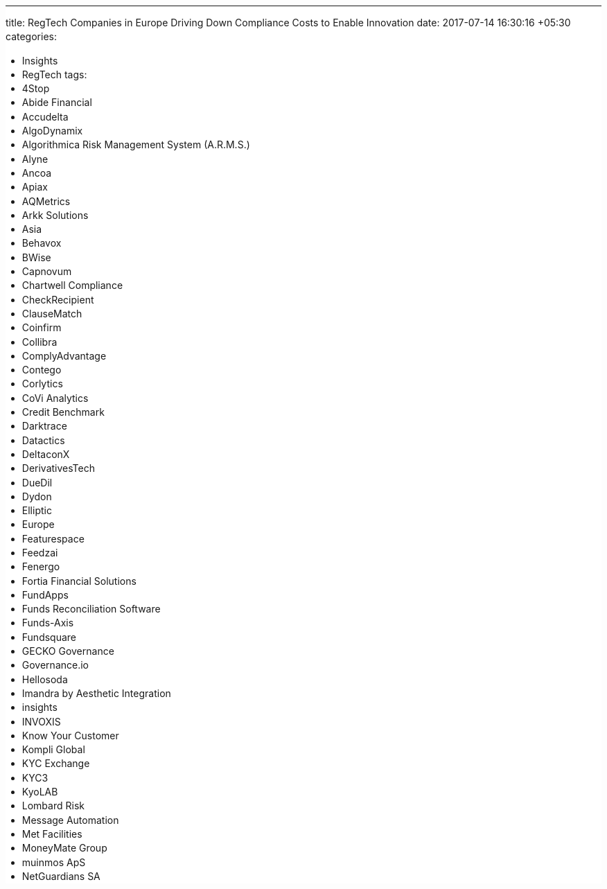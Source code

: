 ﻿---
title: RegTech Companies in Europe Driving Down Compliance Costs to Enable Innovation
date: 2017-07-14 16:30:16 +05:30
categories:
- Insights
- RegTech
tags:
- 4Stop
- Abide Financial
- Accudelta
- AlgoDynamix
- Algorithmica Risk Management System (A.R.M.S.)
- Alyne
- Ancoa
- Apiax
- AQMetrics
- Arkk Solutions
- Asia
- Behavox
- BWise
- Capnovum
- Chartwell Compliance
- CheckRecipient
- ClauseMatch
- Coinfirm
- Collibra
- ComplyAdvantage
- Contego
- Corlytics
- CoVi Analytics
- Credit Benchmark
- Darktrace
- Datactics
- DeltaconX
- DerivativesTech
- DueDil
- Dydon
- Elliptic
- Europe
- Featurespace
- Feedzai
- Fenergo
- Fortia Financial Solutions
- FundApps
- Funds Reconciliation Software
- Funds-Axis
- Fundsquare
- GECKO Governance
- Governance.io
- Hellosoda
- Imandra by Aesthetic Integration
- insights
- INVOXIS
- Know Your Customer
- Kompli Global
- KYC Exchange
- KYC3
- KyoLAB
- Lombard Risk
- Message Automation
- Met Facilities
- MoneyMate Group
- muinmos ApS
- NetGuardians SA